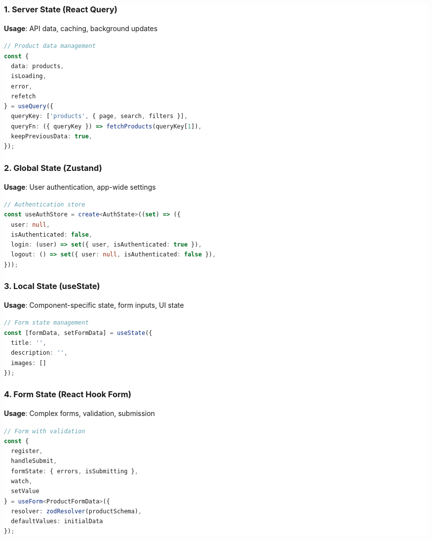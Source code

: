 ### 1. Server State (React Query)

**Usage**: API data, caching, background updates
```typescript
// Product data management
const {
  data: products,
  isLoading,
  error,
  refetch
} = useQuery({
  queryKey: ['products', { page, search, filters }],
  queryFn: ({ queryKey }) => fetchProducts(queryKey[1]),
  keepPreviousData: true,
});
```

### 2. Global State (Zustand)

**Usage**: User authentication, app-wide settings
```typescript
// Authentication store
const useAuthStore = create<AuthState>((set) => ({
  user: null,
  isAuthenticated: false,
  login: (user) => set({ user, isAuthenticated: true }),
  logout: () => set({ user: null, isAuthenticated: false }),
}));
```

### 3. Local State (useState)

**Usage**: Component-specific state, form inputs, UI state
```typescript
// Form state management
const [formData, setFormData] = useState({
  title: '',
  description: '',
  images: []
});
```

### 4. Form State (React Hook Form)

**Usage**: Complex forms, validation, submission
```typescript
// Form with validation
const {
  register,
  handleSubmit,
  formState: { errors, isSubmitting },
  watch,
  setValue
} = useForm<ProductFormData>({
  resolver: zodResolver(productSchema),
  defaultValues: initialData
});
```

